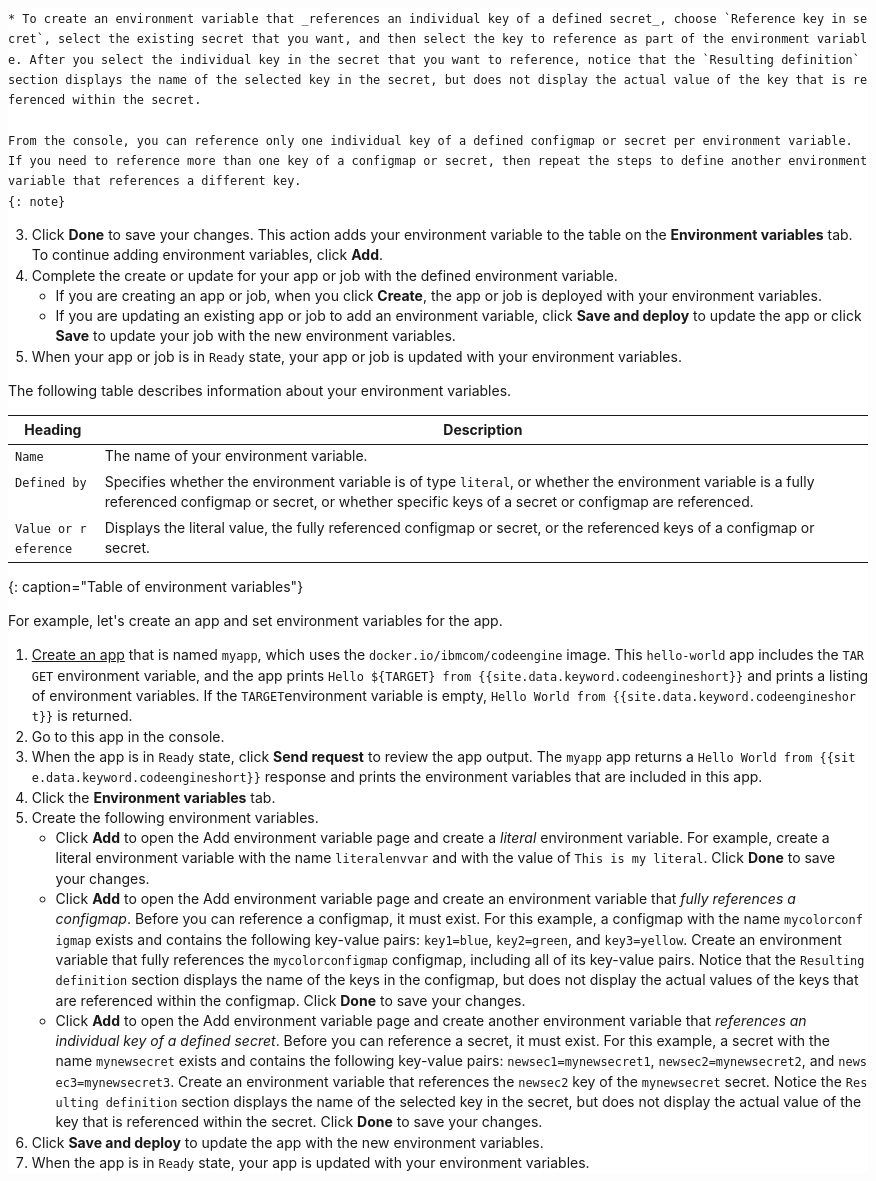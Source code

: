     * To create an environment variable that _references an individual key of a defined secret_, choose `Reference key in secret`, select the existing secret that you want, and then select the key to reference as part of the environment variable. After you select the individual key in the secret that you want to reference, notice that the `Resulting definition` section displays the name of the selected key in the secret, but does not display the actual value of the key that is referenced within the secret.

    From the console, you can reference only one individual key of a defined configmap or secret per environment variable.  If you need to reference more than one key of a configmap or secret, then repeat the steps to define another environment variable that references a different key.
    {: note}

3. Click **Done** to save your changes. This action adds your environment variable to the table on the **Environment variables** tab. To continue adding environment variables, click **Add**. 
4. Complete the create or update for your app or job with the defined environment variable. 
    - If you are creating an app or job, when you click **Create**, the app or job is deployed with your environment variables.
    - If you are updating an existing app or job to add an environment variable, click **Save and deploy** to update the app or click **Save** to update your job with the new environment variables. 
5. When your app or job is in `Ready` state, your app or job is updated with your environment variables.

The following table describes information about your environment variables.  

| Heading                     |         Description         |
| --------------------------- | --------------------------- |
| `Name`                      | The name of your environment variable. |
| `Defined by`                |    Specifies whether the environment variable is of type `literal`, or whether the environment variable is a fully referenced configmap or secret, or whether specific keys of a secret or configmap are referenced. |
| `Value or reference`        | Displays the literal value, the fully referenced configmap or secret, or the referenced keys of a configmap or secret. |
{: caption="Table of environment variables"}


For example, let's create an app and set environment variables for the app. 

1. [Create an app](/docs/codeengine?topic=codeengine-deploy-app#deploy-app-console) that is named `myapp`, which uses the `docker.io/ibmcom/codeengine` image. This `hello-world` app includes the `TARGET` environment variable, and the app prints `Hello ${TARGET} from {{site.data.keyword.codeengineshort}}` and prints a listing of environment variables. If the `TARGET`environment variable is empty, `Hello World from {{site.data.keyword.codeengineshort}}` is returned. 
2. Go to this app in the console. 
3. When the app is in `Ready` state, click **Send request** to review the app output. The `myapp` app returns a `Hello World from {{site.data.keyword.codeengineshort}}` response and prints the environment variables that are included in this app. 
4. Click the **Environment variables** tab.  
5. Create the following environment variables.
    * Click **Add** to open the Add environment variable page and create a _literal_ environment variable. For example, create a literal environment variable with the name `literalenvvar` and with the value of `This is my literal`. Click **Done** to save your changes.
    * Click **Add** to open the Add environment variable page and create an environment variable that _fully references a configmap_. Before you can reference a configmap, it must exist. For this example, a configmap with the name `mycolorconfigmap` exists and contains the following key-value pairs: `key1=blue`, `key2=green`, and `key3=yellow`. Create an environment variable that fully references the `mycolorconfigmap` configmap, including all of its key-value pairs. Notice that the `Resulting definition` section displays the name of the keys in the configmap, but does not display the actual values of the keys that are referenced within the configmap. Click **Done** to save your changes.
    * Click **Add** to open the Add environment variable page and create another environment variable that _references an individual key of a defined secret_. Before you can reference a secret, it must exist. For this example, a secret with the name `mynewsecret` exists and contains the following key-value pairs: `newsec1=mynewsecret1`, `newsec2=mynewsecret2`, and `newsec3=mynewsecret3`. Create an environment variable that references the `newsec2` key of the `mynewsecret` secret. Notice the `Resulting definition` section displays the name of the selected key in the secret, but does not display the actual value of the key that is referenced within the secret. Click **Done** to save your changes.
8. Click **Save and deploy** to update the app with the new environment variables. 
9. When the app is in `Ready` state, your app is updated with your environment variables. 